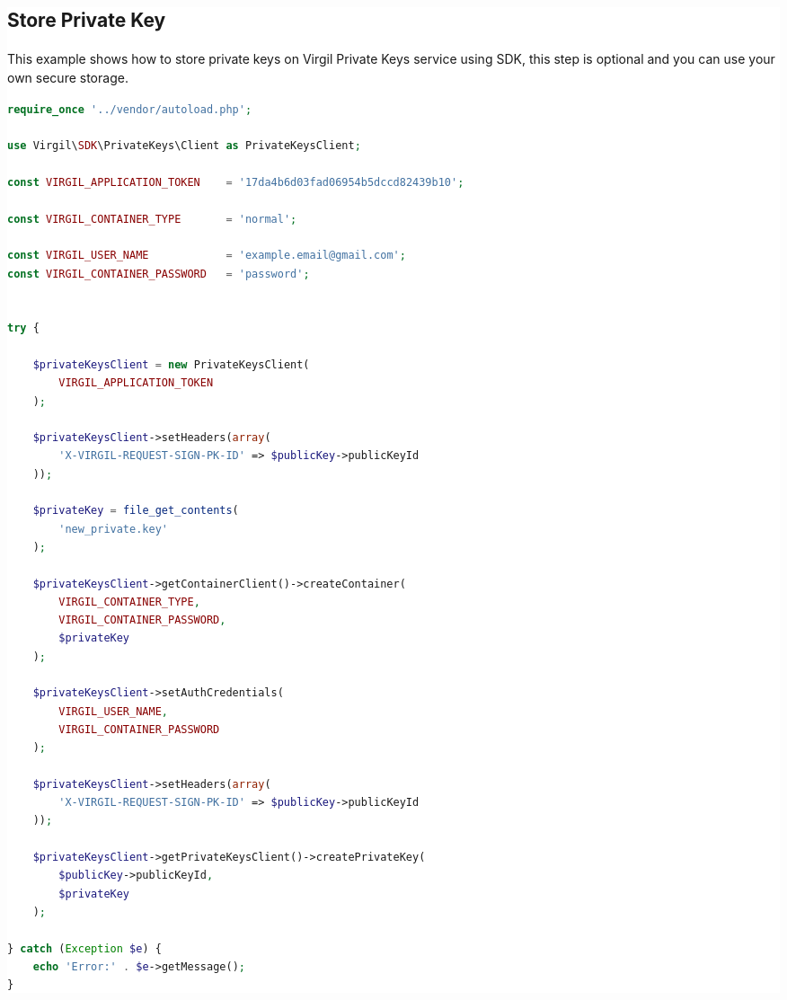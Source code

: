 ## Store Private Key

This example shows how to store private keys on Virgil Private Keys service using SDK, this step is optional and you can use your own secure storage.

```php
require_once '../vendor/autoload.php';

use Virgil\SDK\PrivateKeys\Client as PrivateKeysClient;

const VIRGIL_APPLICATION_TOKEN    = '17da4b6d03fad06954b5dccd82439b10';

const VIRGIL_CONTAINER_TYPE       = 'normal';

const VIRGIL_USER_NAME            = 'example.email@gmail.com';
const VIRGIL_CONTAINER_PASSWORD   = 'password';


try {

    $privateKeysClient = new PrivateKeysClient(
        VIRGIL_APPLICATION_TOKEN
    );

    $privateKeysClient->setHeaders(array(
        'X-VIRGIL-REQUEST-SIGN-PK-ID' => $publicKey->publicKeyId
    ));

    $privateKey = file_get_contents(
        'new_private.key'
    );

    $privateKeysClient->getContainerClient()->createContainer(
        VIRGIL_CONTAINER_TYPE,
        VIRGIL_CONTAINER_PASSWORD,
        $privateKey
    );

    $privateKeysClient->setAuthCredentials(
        VIRGIL_USER_NAME,
        VIRGIL_CONTAINER_PASSWORD
    );

    $privateKeysClient->setHeaders(array(
        'X-VIRGIL-REQUEST-SIGN-PK-ID' => $publicKey->publicKeyId
    ));

    $privateKeysClient->getPrivateKeysClient()->createPrivateKey(
        $publicKey->publicKeyId,
        $privateKey
    );

} catch (Exception $e) {
    echo 'Error:' . $e->getMessage();
}
```
